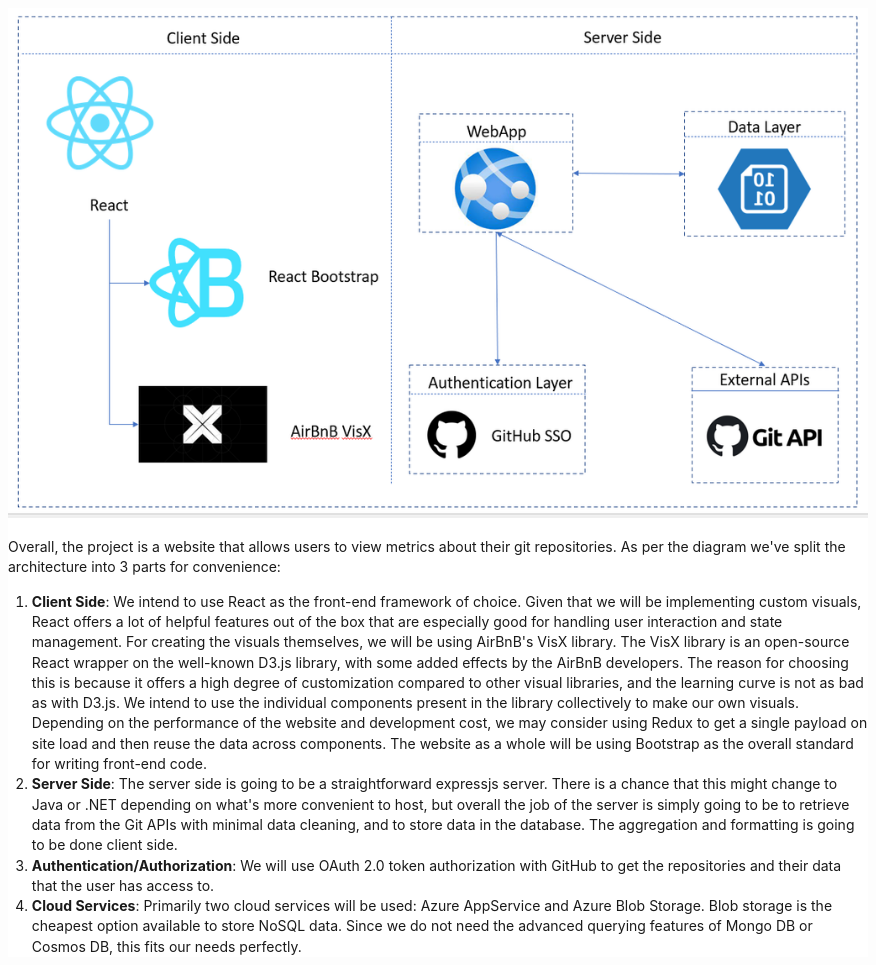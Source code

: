 ![Architecture Diagram](assets/arc_diagram.png)

Overall, the project is a website that allows users to view metrics about their git repositories. As per the diagram we've split the architecture into 3 parts for convenience:
1. **Client Side**:
We intend to use React as the front-end framework of choice. Given that we will be implementing custom visuals, React offers a lot of helpful features out of the box that are especially good for handling user interaction and state management.
For creating the visuals themselves, we will be using AirBnB's VisX library. The VisX library is an open-source React wrapper on the well-known D3.js library, with some added effects by the AirBnB developers. The reason for choosing this is because it offers a high degree of customization compared to other visual libraries, and the learning curve is not as bad as with D3.js. We intend to use the individual components present in the library collectively to make our own visuals. Depending on the performance of the website and development cost, we may consider using Redux to get a single payload on site load and then reuse the data across components.
The website as a whole will be using Bootstrap as the overall standard for writing front-end code. 
2. **Server Side**:
The server side is going to be a straightforward expressjs server. There is a chance that this might change to Java or .NET depending on what's more convenient to host, but overall the job of the server is simply going to be to retrieve data from the Git APIs with minimal data cleaning, and to store data in the database. The aggregation and formatting is going to be done client side.
3. **Authentication/Authorization**: We will use OAuth 2.0 token authorization with GitHub to get the repositories and their data that the user has access to.
4. **Cloud Services**: Primarily two cloud services will be used: Azure AppService and Azure Blob Storage. Blob storage is the cheapest option available to store NoSQL data. Since we do not need the advanced querying features of Mongo DB or Cosmos DB, this fits our needs perfectly.
